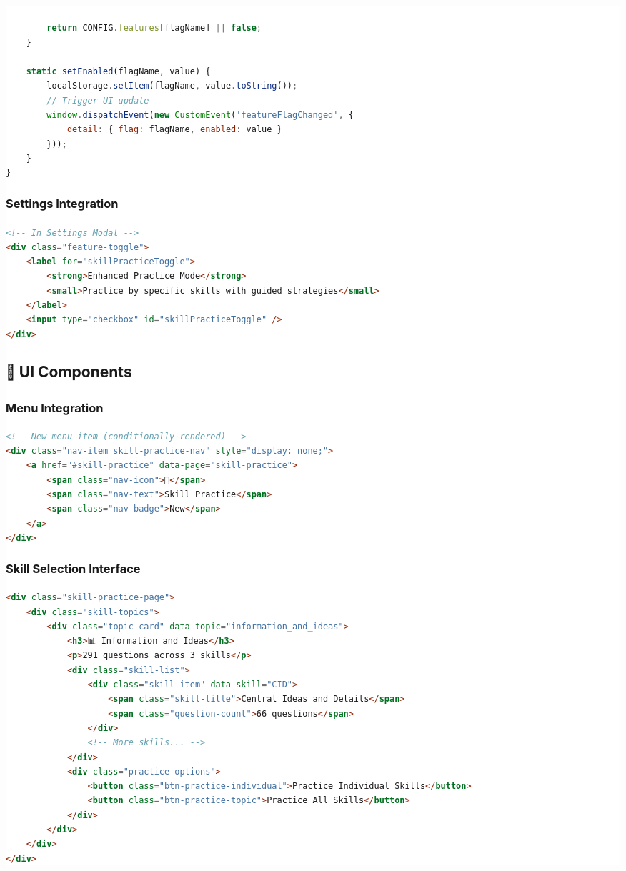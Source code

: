 ```javascript

        return CONFIG.features[flagName] || false;
    }

    static setEnabled(flagName, value) {
        localStorage.setItem(flagName, value.toString());
        // Trigger UI update
        window.dispatchEvent(new CustomEvent('featureFlagChanged', {
            detail: { flag: flagName, enabled: value }
        }));
    }
}
```

### Settings Integration
```html
<!-- In Settings Modal -->
<div class="feature-toggle">
    <label for="skillPracticeToggle">
        <strong>Enhanced Practice Mode</strong>
        <small>Practice by specific skills with guided strategies</small>
    </label>
    <input type="checkbox" id="skillPracticeToggle" />
</div>
```

## 🎨 UI Components

### Menu Integration
```html
<!-- New menu item (conditionally rendered) -->
<div class="nav-item skill-practice-nav" style="display: none;">
    <a href="#skill-practice" data-page="skill-practice">
        <span class="nav-icon">🎯</span>
        <span class="nav-text">Skill Practice</span>
        <span class="nav-badge">New</span>
    </a>
</div>
```

### Skill Selection Interface
```html
<div class="skill-practice-page">
    <div class="skill-topics">
        <div class="topic-card" data-topic="information_and_ideas">
            <h3>📊 Information and Ideas</h3>
            <p>291 questions across 3 skills</p>
            <div class="skill-list">
                <div class="skill-item" data-skill="CID">
                    <span class="skill-title">Central Ideas and Details</span>
                    <span class="question-count">66 questions</span>
                </div>
                <!-- More skills... -->
            </div>
            <div class="practice-options">
                <button class="btn-practice-individual">Practice Individual Skills</button>
                <button class="btn-practice-topic">Practice All Skills</button>
            </div>
        </div>
    </div>
</div>
```
